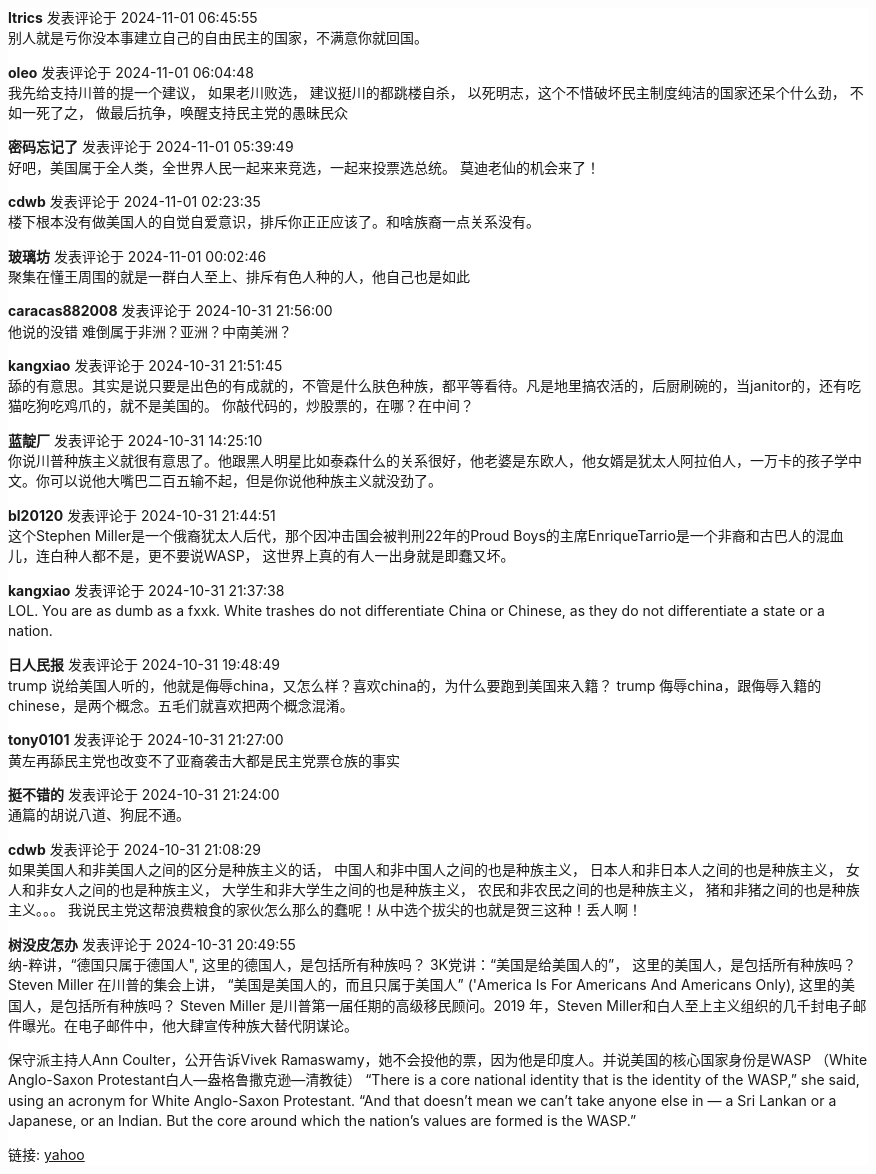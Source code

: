 **ltrics** 发表评论于 2024-11-01 06:45:55  
别人就是亏你没本事建立自己的自由民主的国家，不满意你就回国。

**oleo** 发表评论于 2024-11-01 06:04:48  
我先给支持川普的提一个建议， 如果老川败选， 建议挺川的都跳楼自杀， 以死明志，这个不惜破坏民主制度纯洁的国家还呆个什么劲， 不如一死了之， 做最后抗争，唤醒支持民主党的愚昧民众

**密码忘记了** 发表评论于 2024-11-01 05:39:49  
好吧，美国属于全人类，全世界人民一起来来竞选，一起来投票选总统。 莫迪老仙的机会来了！

**cdwb** 发表评论于 2024-11-01 02:23:35  
楼下根本没有做美国人的自觉自爱意识，排斥你正正应该了。和啥族裔一点关系没有。

**玻璃坊** 发表评论于 2024-11-01 00:02:46  
聚集在懂王周围的就是一群白人至上、排斥有色人种的人，他自己也是如此

**caracas882008** 发表评论于 2024-10-31 21:56:00  
他说的没错 难倒属于非洲？亚洲？中南美洲？

**kangxiao** 发表评论于 2024-10-31 21:51:45  
舔的有意思。其实是说只要是出色的有成就的，不管是什么肤色种族，都平等看待。凡是地里搞农活的，后厨刷碗的，当janitor的，还有吃猫吃狗吃鸡爪的，就不是美国的。 你敲代码的，炒股票的，在哪？在中间？ 

**蓝靛厂** 发表评论于 2024-10-31 14:25:10  
你说川普种族主义就很有意思了。他跟黑人明星比如泰森什么的关系很好，他老婆是东欧人，他女婿是犹太人阿拉伯人，一万卡的孩子学中文。你可以说他大嘴巴二百五输不起，但是你说他种族主义就没劲了。

**bl20120** 发表评论于 2024-10-31 21:44:51  
这个Stephen Miller是一个俄裔犹太人后代，那个因冲击国会被判刑22年的Proud Boys的主席EnriqueTarrio是一个非裔和古巴人的混血儿，连白种人都不是，更不要说WASP， 这世界上真的有人一出身就是即蠢又坏。

**kangxiao** 发表评论于 2024-10-31 21:37:38  
LOL. You are as dumb as a fxxk. White trashes do not differentiate China or Chinese, as they do not differentiate a state or a nation. 

**日人民报** 发表评论于 2024-10-31 19:48:49  
trump 说给美国人听的，他就是侮辱china，又怎么样？喜欢china的，为什么要跑到美国来入籍？ trump 侮辱china，跟侮辱入籍的chinese，是两个概念。五毛们就喜欢把两个概念混淆。

**tony0101** 发表评论于 2024-10-31 21:27:00  
黄左再舔民主党也改变不了亚裔袭击大都是民主党票仓族的事实

**挺不错的** 发表评论于 2024-10-31 21:24:00  
通篇的胡说八道、狗屁不通。

**cdwb** 发表评论于 2024-10-31 21:08:29  
如果美国人和非美国人之间的区分是种族主义的话， 中国人和非中国人之间的也是种族主义， 日本人和非日本人之间的也是种族主义， 女人和非女人之间的也是种族主义， 大学生和非大学生之间的也是种族主义， 农民和非农民之间的也是种族主义， 猪和非猪之间的也是种族主义。。。 我说民主党这帮浪费粮食的家伙怎么那么的蠢呢！从中选个拔尖的也就是贺三这种！丢人啊！

**树没皮怎办** 发表评论于 2024-10-31 20:49:55  
纳-粹讲，“德国只属于德国人", 这里的德国人，是包括所有种族吗？ 3K党讲：“美国是给美国人的”， 这里的美国人，是包括所有种族吗？  Steven Miller 在川普的集会上讲， “美国是美国人的，而且只属于美国人” ('America Is For Americans And Americans Only), 这里的美国人，是包括所有种族吗？  Steven Miller 是川普第一届任期的高级移民顾问。2019 年，Steven Miller和白人至上主义组织的几千封电子邮件曝光。在电子邮件中，他大肆宣传种族大替代阴谋论。 

保守派主持人Ann Coulter，公开告诉Vivek Ramaswamy，她不会投他的票，因为他是印度人。并说美国的核心国家身份是WASP （White Anglo-Saxon Protestant白人—盎格鲁撒克逊—清教徒） “There is a core national identity that is the identity of the WASP,” she said, using an acronym for White Anglo-Saxon Protestant. “And that doesn’t mean we can’t take anyone else in ― a Sri Lankan or a Japanese, or an Indian. But the core around which the nation’s values are formed is the WASP.” 

链接: [yahoo](https://news.yahoo.com/ann-coulters-bluntly-racist-admission-105839606.html)
